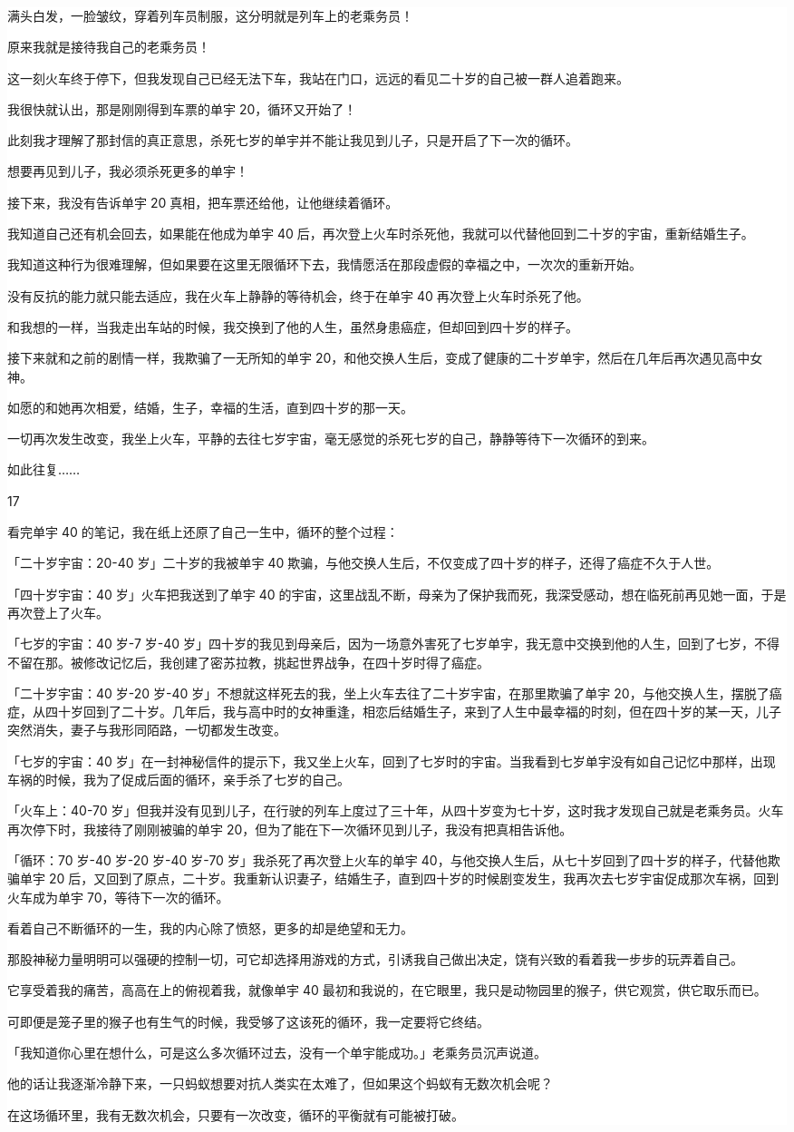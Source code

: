 满头白发，一脸皱纹，穿着列车员制服，这分明就是列车上的老乘务员！

原来我就是接待我自己的老乘务员！

这一刻火车终于停下，但我发现自己已经无法下车，我站在门口，远远的看见二十岁的自己被一群人追着跑来。

我很快就认出，那是刚刚得到车票的单宇 20，循环又开始了！

此刻我才理解了那封信的真正意思，杀死七岁的单宇并不能让我见到儿子，只是开启了下一次的循环。

想要再见到儿子，我必须杀死更多的单宇！

接下来，我没有告诉单宇 20 真相，把车票还给他，让他继续着循环。

我知道自己还有机会回去，如果能在他成为单宇 40 后，再次登上火车时杀死他，我就可以代替他回到二十岁的宇宙，重新结婚生子。

我知道这种行为很难理解，但如果要在这里无限循环下去，我情愿活在那段虚假的幸福之中，一次次的重新开始。

没有反抗的能力就只能去适应，我在火车上静静的等待机会，终于在单宇 40 再次登上火车时杀死了他。

和我想的一样，当我走出车站的时候，我交换到了他的人生，虽然身患癌症，但却回到四十岁的样子。

接下来就和之前的剧情一样，我欺骗了一无所知的单宇 20，和他交换人生后，变成了健康的二十岁单宇，然后在几年后再次遇见高中女神。

如愿的和她再次相爱，结婚，生子，幸福的生活，直到四十岁的那一天。

一切再次发生改变，我坐上火车，平静的去往七岁宇宙，毫无感觉的杀死七岁的自己，静静等待下一次循环的到来。

如此往复……

17

看完单宇 40 的笔记，我在纸上还原了自己一生中，循环的整个过程：

「二十岁宇宙：20-40 岁」二十岁的我被单宇 40 欺骗，与他交换人生后，不仅变成了四十岁的样子，还得了癌症不久于人世。

「四十岁宇宙：40 岁」火车把我送到了单宇 40 的宇宙，这里战乱不断，母亲为了保护我而死，我深受感动，想在临死前再见她一面，于是再次登上了火车。

「七岁的宇宙：40 岁-7 岁-40 岁」四十岁的我见到母亲后，因为一场意外害死了七岁单宇，我无意中交换到他的人生，回到了七岁，不得不留在那。被修改记忆后，我创建了密苏拉教，挑起世界战争，在四十岁时得了癌症。

「二十岁宇宙：40 岁-20 岁-40 岁」不想就这样死去的我，坐上火车去往了二十岁宇宙，在那里欺骗了单宇 20，与他交换人生，摆脱了癌症，从四十岁回到了二十岁。几年后，我与高中时的女神重逢，相恋后结婚生子，来到了人生中最幸福的时刻，但在四十岁的某一天，儿子突然消失，妻子与我形同陌路，一切都发生改变。

「七岁的宇宙：40 岁」在一封神秘信件的提示下，我又坐上火车，回到了七岁时的宇宙。当我看到七岁单宇没有如自己记忆中那样，出现车祸的时候，我为了促成后面的循环，亲手杀了七岁的自己。

「火车上：40-70 岁」但我并没有见到儿子，在行驶的列车上度过了三十年，从四十岁变为七十岁，这时我才发现自己就是老乘务员。火车再次停下时，我接待了刚刚被骗的单宇 20，但为了能在下一次循环见到儿子，我没有把真相告诉他。

「循环：70 岁-40 岁-20 岁-40 岁-70 岁」我杀死了再次登上火车的单宇 40，与他交换人生后，从七十岁回到了四十岁的样子，代替他欺骗单宇 20 后，又回到了原点，二十岁。我重新认识妻子，结婚生子，直到四十岁的时候剧变发生，我再次去七岁宇宙促成那次车祸，回到火车成为单宇 70，等待下一次的循环。

看着自己不断循环的一生，我的内心除了愤怒，更多的却是绝望和无力。

那股神秘力量明明可以强硬的控制一切，可它却选择用游戏的方式，引诱我自己做出决定，饶有兴致的看着我一步步的玩弄着自己。

它享受着我的痛苦，高高在上的俯视着我，就像单宇 40 最初和我说的，在它眼里，我只是动物园里的猴子，供它观赏，供它取乐而已。

可即便是笼子里的猴子也有生气的时候，我受够了这该死的循环，我一定要将它终结。

「我知道你心里在想什么，可是这么多次循环过去，没有一个单宇能成功。」老乘务员沉声说道。

他的话让我逐渐冷静下来，一只蚂蚁想要对抗人类实在太难了，但如果这个蚂蚁有无数次机会呢？

在这场循环里，我有无数次机会，只要有一次改变，循环的平衡就有可能被打破。
